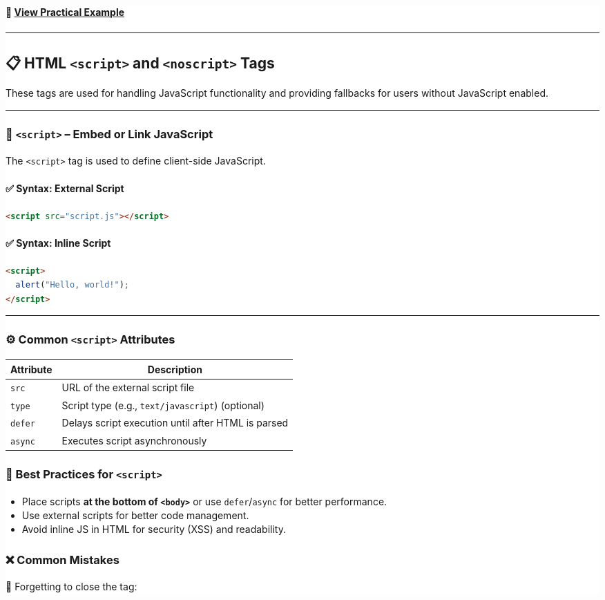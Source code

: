 
#### 🔗 **[View Practical Example](../Practical-Examples/template_dialog_canvas_tags.html)**


---
## 📋 HTML `<script>` and `<noscript>` Tags

These tags are used for handling JavaScript functionality and providing fallbacks for users without JavaScript enabled.

---
### 📜 `<script>` – Embed or Link JavaScript

The `<script>` tag is used to define client-side JavaScript.

#### ✅ Syntax: External Script

```html
<script src="script.js"></script>
```

#### ✅ Syntax: Inline Script

```html
<script>
  alert("Hello, world!");
</script>
```

---
### ⚙️ Common `<script>` Attributes

| Attribute   | Description                                           |
|-------------|-------------------------------------------------------|
| `src`       | URL of the external script file                      |
| `type`      | Script type (e.g., `text/javascript`) (optional)     |
| `defer`     | Delays script execution until after HTML is parsed   |
| `async`     | Executes script asynchronously                       |


### 🧠 Best Practices for `<script>`

- Place scripts **at the bottom of `<body>`** or use `defer`/`async` for better performance.
- Use external scripts for better code management.
- Avoid inline JS in HTML for security (XSS) and readability.


### ❌ Common Mistakes

🚫 Forgetting to close the tag:
